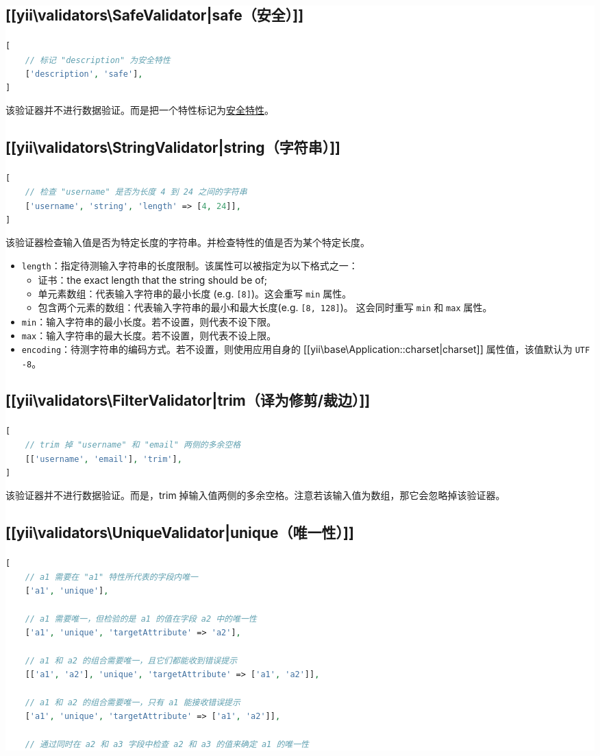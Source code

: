 
## [[yii\validators\SafeValidator|safe（安全）]] <a name="safe"></a>

```php
[
    // 标记 "description" 为安全特性
    ['description', 'safe'],
]
```

该验证器并不进行数据验证。而是把一个特性标记为[安全特性](structure-models.md#safe-attributes)。


## [[yii\validators\StringValidator|string（字符串）]] <a name="string"></a>

```php
[
    // 检查 "username" 是否为长度 4 到 24 之间的字符串
    ['username', 'string', 'length' => [4, 24]],
]
```

该验证器检查输入值是否为特定长度的字符串。并检查特性的值是否为某个特定长度。

- `length`：指定待测输入字符串的长度限制。该属性可以被指定为以下格式之一：
     * 证书：the exact length that the string should be of;
     * 单元素数组：代表输入字符串的最小长度 (e.g. `[8]`)。这会重写 `min` 属性。
     * 包含两个元素的数组：代表输入字符串的最小和最大长度(e.g. `[8, 128]`)。
     这会同时重写 `min` 和 `max` 属性。
- `min`：输入字符串的最小长度。若不设置，则代表不设下限。
- `max`：输入字符串的最大长度。若不设置，则代表不设上限。
- `encoding`：待测字符串的编码方式。若不设置，则使用应用自身的 [[yii\base\Application::charset|charset]] 属性值，该值默认为 `UTF-8`。


## [[yii\validators\FilterValidator|trim（译为修剪/裁边）]] <a name="trim"></a>

```php
[
    // trim 掉 "username" 和 "email" 两侧的多余空格
    [['username', 'email'], 'trim'],
]
```

该验证器并不进行数据验证。而是，trim 掉输入值两侧的多余空格。注意若该输入值为数组，那它会忽略掉该验证器。


## [[yii\validators\UniqueValidator|unique（唯一性）]] <a name="unique"></a>

```php
[
    // a1 需要在 "a1" 特性所代表的字段内唯一
    ['a1', 'unique'],

    // a1 需要唯一，但检验的是 a1 的值在字段 a2 中的唯一性
    ['a1', 'unique', 'targetAttribute' => 'a2'],

    // a1 和 a2 的组合需要唯一，且它们都能收到错误提示
    [['a1', 'a2'], 'unique', 'targetAttribute' => ['a1', 'a2']],

    // a1 和 a2 的组合需要唯一，只有 a1 能接收错误提示
    ['a1', 'unique', 'targetAttribute' => ['a1', 'a2']],

    // 通过同时在 a2 和 a3 字段中检查 a2 和 a3 的值来确定 a1 的唯一性
```